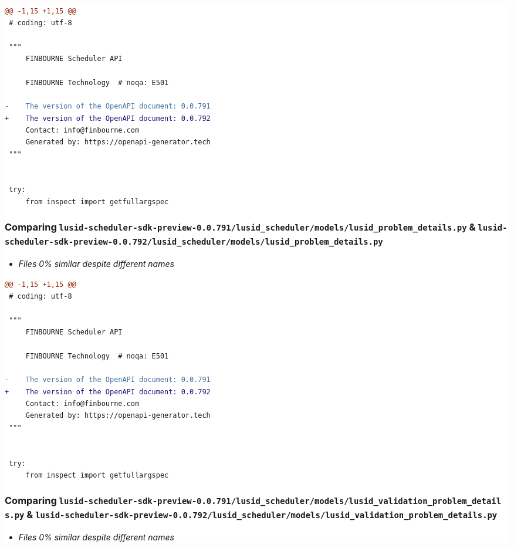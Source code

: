 ```diff
@@ -1,15 +1,15 @@
 # coding: utf-8
 
 """
     FINBOURNE Scheduler API
 
     FINBOURNE Technology  # noqa: E501
 
-    The version of the OpenAPI document: 0.0.791
+    The version of the OpenAPI document: 0.0.792
     Contact: info@finbourne.com
     Generated by: https://openapi-generator.tech
 """
 
 
 try:
     from inspect import getfullargspec
```

### Comparing `lusid-scheduler-sdk-preview-0.0.791/lusid_scheduler/models/lusid_problem_details.py` & `lusid-scheduler-sdk-preview-0.0.792/lusid_scheduler/models/lusid_problem_details.py`

 * *Files 0% similar despite different names*

```diff
@@ -1,15 +1,15 @@
 # coding: utf-8
 
 """
     FINBOURNE Scheduler API
 
     FINBOURNE Technology  # noqa: E501
 
-    The version of the OpenAPI document: 0.0.791
+    The version of the OpenAPI document: 0.0.792
     Contact: info@finbourne.com
     Generated by: https://openapi-generator.tech
 """
 
 
 try:
     from inspect import getfullargspec
```

### Comparing `lusid-scheduler-sdk-preview-0.0.791/lusid_scheduler/models/lusid_validation_problem_details.py` & `lusid-scheduler-sdk-preview-0.0.792/lusid_scheduler/models/lusid_validation_problem_details.py`

 * *Files 0% similar despite different names*
